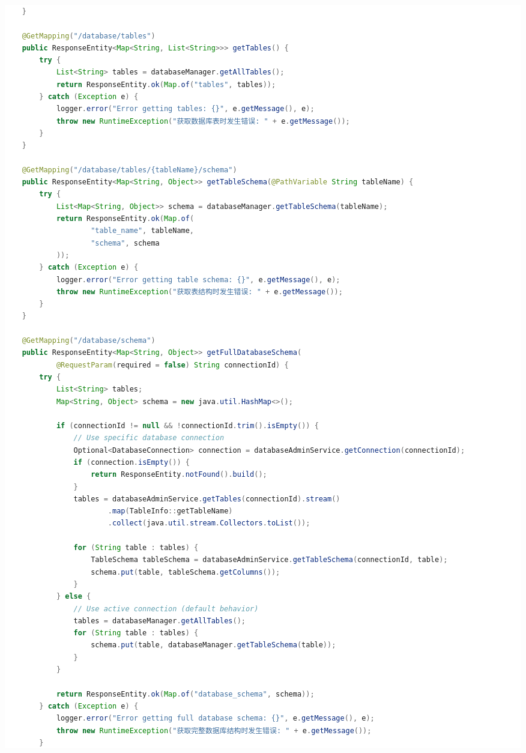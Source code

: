 ```java
    }

    @GetMapping("/database/tables")
    public ResponseEntity<Map<String, List<String>>> getTables() {
        try {
            List<String> tables = databaseManager.getAllTables();
            return ResponseEntity.ok(Map.of("tables", tables));
        } catch (Exception e) {
            logger.error("Error getting tables: {}", e.getMessage(), e);
            throw new RuntimeException("获取数据库表时发生错误: " + e.getMessage());
        }
    }

    @GetMapping("/database/tables/{tableName}/schema")
    public ResponseEntity<Map<String, Object>> getTableSchema(@PathVariable String tableName) {
        try {
            List<Map<String, Object>> schema = databaseManager.getTableSchema(tableName);
            return ResponseEntity.ok(Map.of(
                    "table_name", tableName,
                    "schema", schema
            ));
        } catch (Exception e) {
            logger.error("Error getting table schema: {}", e.getMessage(), e);
            throw new RuntimeException("获取表结构时发生错误: " + e.getMessage());
        }
    }

    @GetMapping("/database/schema")
    public ResponseEntity<Map<String, Object>> getFullDatabaseSchema(
            @RequestParam(required = false) String connectionId) {
        try {
            List<String> tables;
            Map<String, Object> schema = new java.util.HashMap<>();

            if (connectionId != null && !connectionId.trim().isEmpty()) {
                // Use specific database connection
                Optional<DatabaseConnection> connection = databaseAdminService.getConnection(connectionId);
                if (connection.isEmpty()) {
                    return ResponseEntity.notFound().build();
                }
                tables = databaseAdminService.getTables(connectionId).stream()
                        .map(TableInfo::getTableName)
                        .collect(java.util.stream.Collectors.toList());

                for (String table : tables) {
                    TableSchema tableSchema = databaseAdminService.getTableSchema(connectionId, table);
                    schema.put(table, tableSchema.getColumns());
                }
            } else {
                // Use active connection (default behavior)
                tables = databaseManager.getAllTables();
                for (String table : tables) {
                    schema.put(table, databaseManager.getTableSchema(table));
                }
            }

            return ResponseEntity.ok(Map.of("database_schema", schema));
        } catch (Exception e) {
            logger.error("Error getting full database schema: {}", e.getMessage(), e);
            throw new RuntimeException("获取完整数据库结构时发生错误: " + e.getMessage());
        }
```